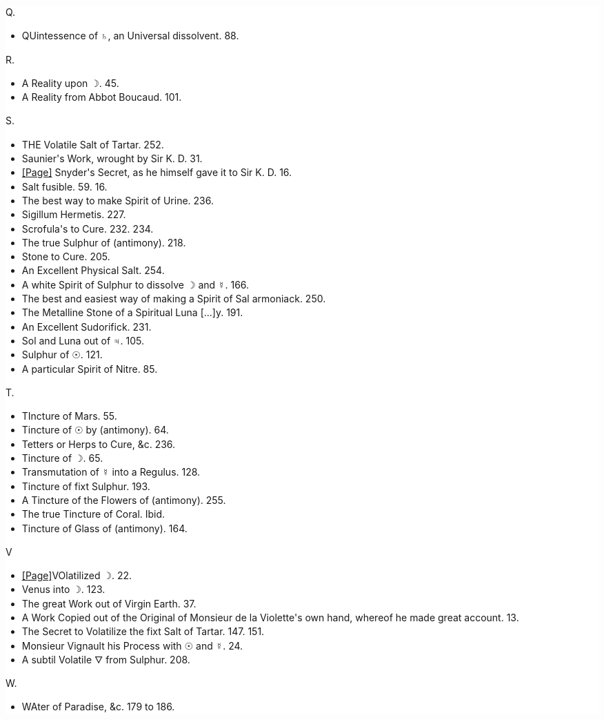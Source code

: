 Q.

  * QUintessence of ♄, an Universal dissol­vent. 88.

R.

  * A Reality upon ☽. 45.
  * A Reality from Abbot Boucaud. 101.

S.

  * THE Volatile Salt of Tartar. 252.
  * Saunier's Work, wrought by Sir K. D. 31.
  * [[Page]](http://eebo.chadwyck.com/downloadtiff?vid=95992&page=8) Snyder's Secret, as he himself gave it to Sir K. D. 16.
  * Salt fusible. 59. 16.
  * The best way to make Spirit of Urine. 236.
  * Sigillum Hermetis. 227.
  * Scrofula's to Cure. 232. 234.
  * The true Sulphur of  (antimony). 218.
  * Stone to Cure. 205.
  * An Excellent Physical Salt. 254.
  * A white Spirit of Sulphur to dissolve ☽ and ☿. 166.
  * The best and easiest way of making a Spirit of Sal armoniack. 250.
  * The Metalline Stone of a Spiritual Luna [...]y. 191.
  * An Excellent Sudorifick. 231.
  * Sol and Luna out of ♃. 105.
  * Sulphur of ☉. 121.
  * A particular Spirit of Nitre. 85.

T.

  * TIncture of Mars. 55.
  * Tincture of ☉ by  (antimony). 64.
  * Tetters or Herps to Cure, &c. 236.
  * Tincture of ☽. 65.
  * Transmutation of ☿ into a Regulus. 128.
  * Tincture of fixt Sulphur. 193.
  * A Tincture of the Flowers of  (antimony). 255.
  * The true Tincture of Coral. Ibid.
  * Tincture of Glass of  (antimony). 164.

V

  * [[Page]](http://eebo.chadwyck.com/downloadtiff?vid=95992&page=9)VOlatilized ☽. 22.
  * Venus into ☽. 123.
  * The great Work out of Virgin Earth. 37.
  * A Work Copied out of the Original of Mon­sieur de la Violette's own hand, whereof he made great account. 13.
  * The Secret to Volatilize the fixt Salt of Tar­tar. 147. 151.
  * Monsieur Vignault his Process with ☉ and ☿. 24.
  * A subtil Volatile 🜄 from Sulphur. 208.

W.

  * WAter of Paradise, &c. 179 to 186.
